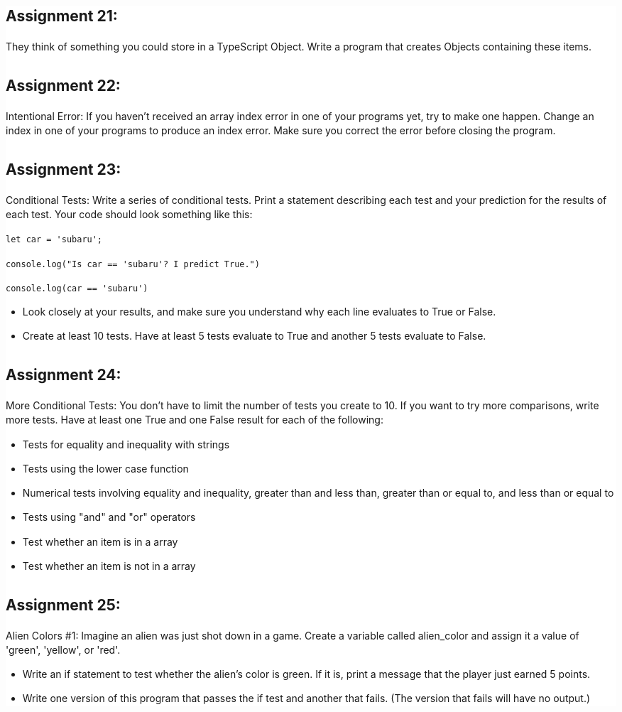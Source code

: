 ## Assignment 21:
They think of something you could store in a TypeScript Object. Write a program that creates Objects containing these items.

## Assignment 22:
Intentional Error: If you haven’t received an array index error in one of your programs yet, try to make one happen. Change an index in one of your programs to produce an index error. Make sure you correct the error before closing the program.


## Assignment 23:
Conditional Tests: Write a series of conditional tests. Print a statement describing each test and your prediction for the results of each test. Your code should look something like this:

`let car = 'subaru';`

`console.log("Is car == 'subaru'? I predict True.")`

`console.log(car == 'subaru')`

* Look closely at your results, and make sure you understand why each line evaluates to True or False.

* Create at least 10 tests. Have at least 5 tests evaluate to True and another 5 tests evaluate to False.

## Assignment 24:
More Conditional Tests: You don’t have to limit the number of tests you create to 10. If you want to try more comparisons, write more tests. Have at least one True and one False result for each of the following:

* Tests for equality and inequality with strings

* Tests using the lower case function

* Numerical tests involving equality and inequality, greater than and less than, greater than or equal to, and less than or equal to

* Tests using "and" and "or" operators

* Test whether an item is in a array

* Test whether an item is not in a array


## Assignment 25:
Alien Colors #1: Imagine an alien was just shot down in a game. Create a variable called alien_color and assign it a value of 'green', 'yellow', or 'red'.

* Write an if statement to test whether the alien’s color is green. If it is, print a message that the player just earned 5 points.

* Write one version of this program that passes the if test and another that fails. (The version that fails will have no output.)
